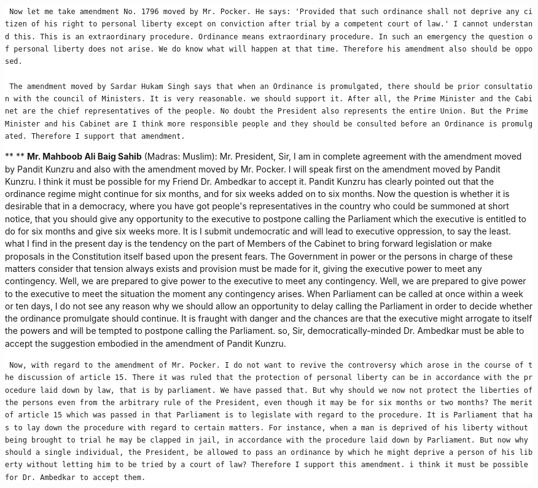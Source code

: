      Now let me take amendment No. 1796 moved by Mr. Pocker. He says: 'Provided that such ordinance shall not deprive any citizen of his right to personal liberty except on conviction after trial by a competent court of law.' I cannot understand this. This is an extraordinary procedure. Ordinance means extraordinary procedure. In such an emergency the question of personal liberty does not arise. We do know what will happen at that time. Therefore his amendment also should be opposed.

     The amendment moved by Sardar Hukam Singh says that when an Ordinance is promulgated, there should be prior consultation with the council of Ministers. It is very reasonable. we should support it. After all, the Prime Minister and the Cabinet are the chief representatives of the people. No doubt the President also represents the entire Union. But the Prime Minister and his Cabinet are I think more responsible people and they should be consulted before an Ordinance is promulgated. Therefore I support that amendment.

**    ** **Mr. Mahboob Ali Baig Sahib** (Madras: Muslim): Mr. President, Sir, I am in complete agreement with the amendment moved by Pandit Kunzru and also with the amendment moved by Mr. Pocker. I will speak first on the amendment moved by Pandit Kunzru. I think it must be possible for my Friend Dr. Ambedkar to accept it. Pandit Kunzru has clearly pointed out that the ordinance regime might continue for six months, and for six weeks added on to six months. Now the question is whether it is desirable that in a democracy, where you have got people's representatives in the country who could be summoned at short notice, that you should give any opportunity to the executive to postpone calling the Parliament which the executive is entitled to do for six months and give six weeks more. It is I submit undemocratic and will lead to executive oppression, to say the least. what I find in the present day is the tendency on the part of Members of the Cabinet to bring forward legislation or make proposals in the Constitution itself based upon the present fears. The Government in power or the persons in charge of these matters consider that tension always exists and provision must be made for it, giving the executive power to meet any contingency. Well, we are prepared to give power to the executive to meet any contingency. Well, we are prepared to give power to the executive to meet the situation the moment any contingency arises. When Parliament can be called at once within a week or ten days, I do not see any reason why we should allow an opportunity to delay calling the Parliament in order to decide whether the ordinance promulgate should continue. It is fraught with danger and the chances are that the executive might arrogate to itself the powers and will be tempted to postpone calling the Parliament. so, Sir, democratically-minded Dr. Ambedkar must be able to accept the suggestion embodied in the amendment of Pandit Kunzru.

     Now, with regard to the amendment of Mr. Pocker. I do not want to revive the controversy which arose in the course of the discussion of article 15. There it was ruled that the protection of personal liberty can be in accordance with the procedure laid down by law, that is by parliament. We have passed that. But why should we now not protect the liberties of the persons even from the arbitrary rule of the President, even though it may be for six months or two months? The merit of article 15 which was passed in that Parliament is to legislate with regard to the procedure. It is Parliament that has to lay down the procedure with regard to certain matters. For instance, when a man is deprived of his liberty without being brought to trial he may be clapped in jail, in accordance with the procedure laid down by Parliament. But now why should a single individual, the President, be allowed to pass an ordinance by which he might deprive a person of his liberty without letting him to be tried by a court of law? Therefore I support this amendment. i think it must be possible for Dr. Ambedkar to accept them.
